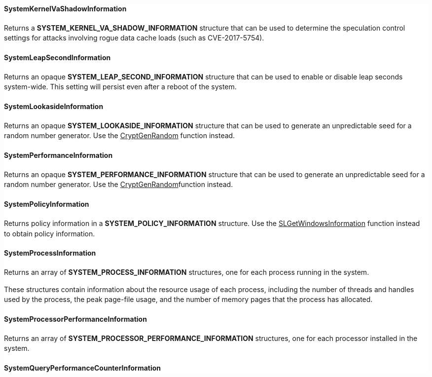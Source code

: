 

#### SystemKernelVaShadowInformation

Returns a <b>SYSTEM_KERNEL_VA_SHADOW_INFORMATION</b> structure that can be used to determine the speculation control settings for attacks involving rogue data cache loads (such as CVE-2017-5754).



#### SystemLeapSecondInformation

Returns an opaque <b>SYSTEM_LEAP_SECOND_INFORMATION</b> structure that can be used to enable or disable leap seconds system-wide. This setting will persist even after a reboot of the system.



#### SystemLookasideInformation

Returns an opaque <b>SYSTEM_LOOKASIDE_INFORMATION</b> structure that can be used
to generate an unpredictable seed for a random number generator. Use the <a href="/windows/desktop/api/wincrypt/nf-wincrypt-cryptgenrandom">CryptGenRandom</a> function
instead.



#### SystemPerformanceInformation

Returns an opaque <b>SYSTEM_PERFORMANCE_INFORMATION</b> structure that can be
used to generate an unpredictable seed for a random number generator. Use the
<a href="/windows/desktop/api/wincrypt/nf-wincrypt-cryptgenrandom">CryptGenRandom</a>function instead.



#### SystemPolicyInformation

Returns policy information in a <b>SYSTEM_POLICY_INFORMATION</b> structure. Use the <a href="/windows/desktop/api/slpublic/nf-slpublic-slgetwindowsinformation">SLGetWindowsInformation</a> function instead to obtain policy information.



#### SystemProcessInformation

Returns an array of <b>SYSTEM_PROCESS_INFORMATION</b> structures, one for each
process running in the system. 

These structures contain information about the
resource usage of each process, including the number of threads and handles used by the
process, the peak page-file usage, and the number of memory pages that the
process has allocated.



#### SystemProcessorPerformanceInformation

Returns an array of <b>SYSTEM_PROCESSOR_PERFORMANCE_INFORMATION</b> structures,
one for each processor installed in the system.



#### SystemQueryPerformanceCounterInformation
